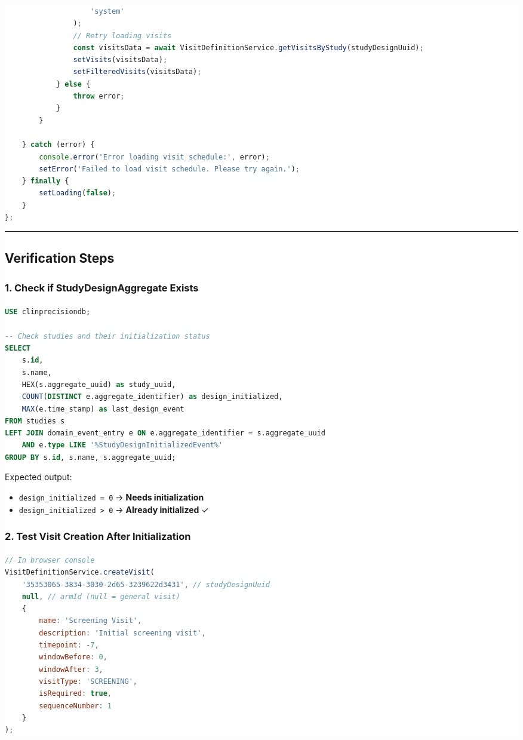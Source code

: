 ```javascript
                    'system'
                );
                // Retry loading visits
                const visitsData = await VisitDefinitionService.getVisitsByStudy(studyDesignUuid);
                setVisits(visitsData);
                setFilteredVisits(visitsData);
            } else {
                throw error;
            }
        }
        
    } catch (error) {
        console.error('Error loading visit schedule:', error);
        setError('Failed to load visit schedule. Please try again.');
    } finally {
        setLoading(false);
    }
};
```

---

## Verification Steps

### 1. Check if StudyDesignAggregate Exists

```sql
USE clinprecisiondb;

-- Check studies and their initialization status
SELECT 
    s.id,
    s.name,
    HEX(s.aggregate_uuid) as study_uuid,
    COUNT(DISTINCT e.aggregate_identifier) as design_initialized,
    MAX(e.time_stamp) as last_design_event
FROM studies s
LEFT JOIN domain_event_entry e ON e.aggregate_identifier = s.aggregate_uuid
    AND e.type LIKE '%StudyDesignInitializedEvent%'
GROUP BY s.id, s.name, s.aggregate_uuid;
```

Expected output:
- `design_initialized = 0` → **Needs initialization**
- `design_initialized > 0` → **Already initialized** ✓

### 2. Test Visit Creation After Initialization

```javascript
// In browser console
VisitDefinitionService.createVisit(
    '35353065-3834-3030-2d65-3239622d3431', // studyDesignUuid
    null, // armId (null = general visit)
    {
        name: 'Screening Visit',
        description: 'Initial screening visit',
        timepoint: -7,
        windowBefore: 0,
        windowAfter: 3,
        visitType: 'SCREENING',
        isRequired: true,
        sequenceNumber: 1
    }
);
```